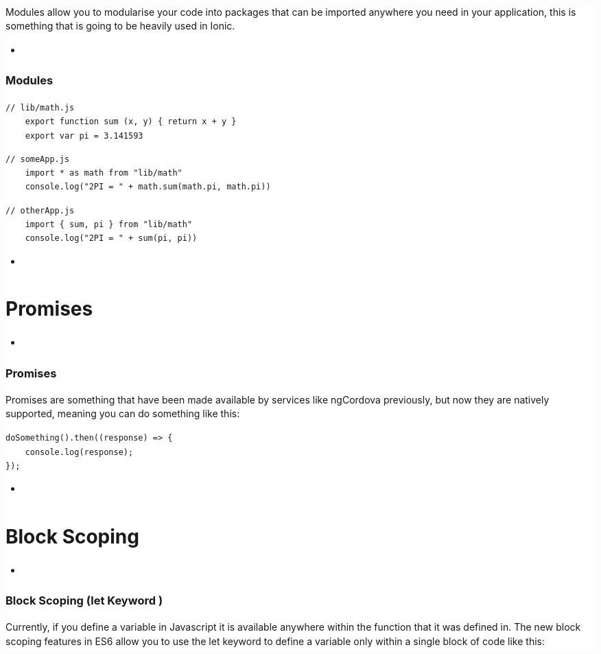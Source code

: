 Modules allow you to modularise your code into packages that can be imported anywhere you need in
your application, this is something that is going to be heavily used in Ionic.

-

### Modules

```
// lib/math.js
	export function sum (x, y) { return x + y }
	export var pi = 3.141593
```
```
// someApp.js
	import * as math from "lib/math"
	console.log("2PI = " + math.sum(math.pi, math.pi))
```
```
// otherApp.js
	import { sum, pi } from "lib/math"
	console.log("2PI = " + sum(pi, pi))
```

-

# Promises

-

### Promises

Promises are something that have been made available by services like ngCordova previously, but now
they are natively supported, meaning you can do something like this:

```
doSomething().then((response) => {
	console.log(response);
});

```

-

# Block Scoping

-

### Block Scoping (let Keyword )

Currently, if you define a variable in Javascript it is available anywhere within the function that it was defined
in. The new block scoping features in ES6 allow you to use the let keyword to define a variable only within
a single block of code like this:
